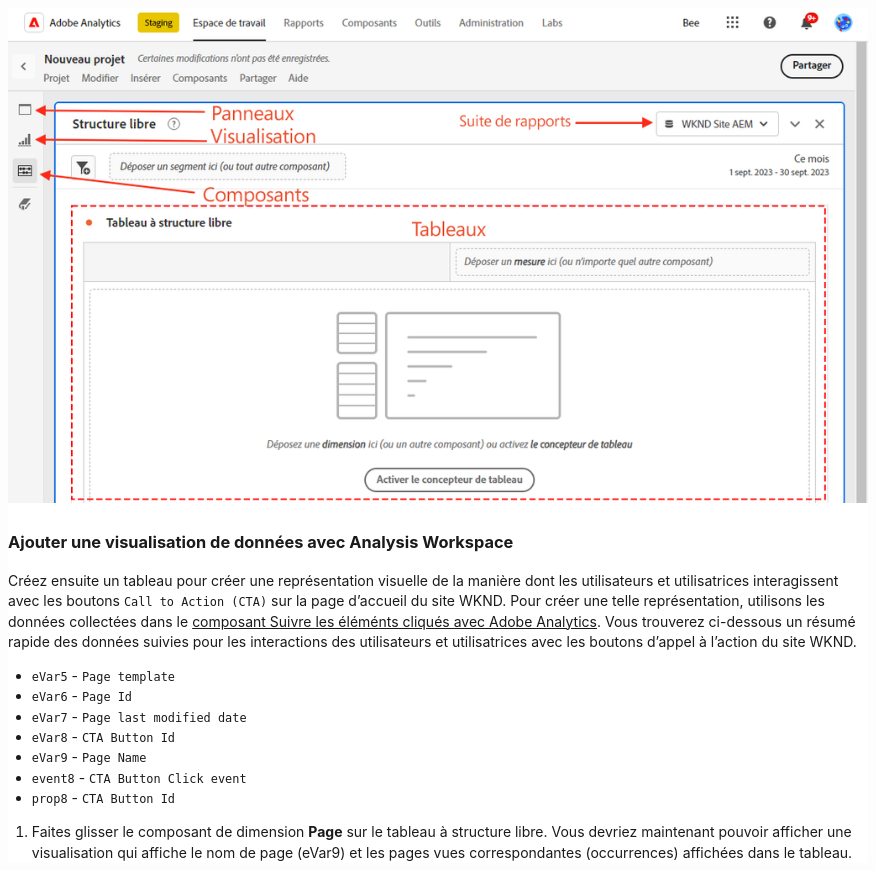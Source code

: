    ![Sélection de modèle.](assets/create-analytics-workspace/workspace-tools.png)

### Ajouter une visualisation de données avec Analysis Workspace

Créez ensuite un tableau pour créer une représentation visuelle de la manière dont les utilisateurs et utilisatrices interagissent avec les boutons `Call to Action (CTA)` sur la page d’accueil du site WKND. Pour créer une telle représentation, utilisons les données collectées dans le [composant Suivre les éléménts cliqués avec Adobe Analytics](./track-clicked-component.md). Vous trouverez ci-dessous un résumé rapide des données suivies pour les interactions des utilisateurs et utilisatrices avec les boutons d’appel à l’action du site WKND.

* `eVar5` - `Page template`
* `eVar6` - `Page Id`
* `eVar7` - `Page last modified date`
* `eVar8` - `CTA Button Id`
* `eVar9` - `Page Name`
* `event8` - `CTA Button Click event`
* `prop8` - `CTA Button Id`

1. Faites glisser le composant de dimension **Page** sur le tableau à structure libre. Vous devriez maintenant pouvoir afficher une visualisation qui affiche le nom de page (eVar9) et les pages vues correspondantes (occurrences) affichées dans le tableau.
